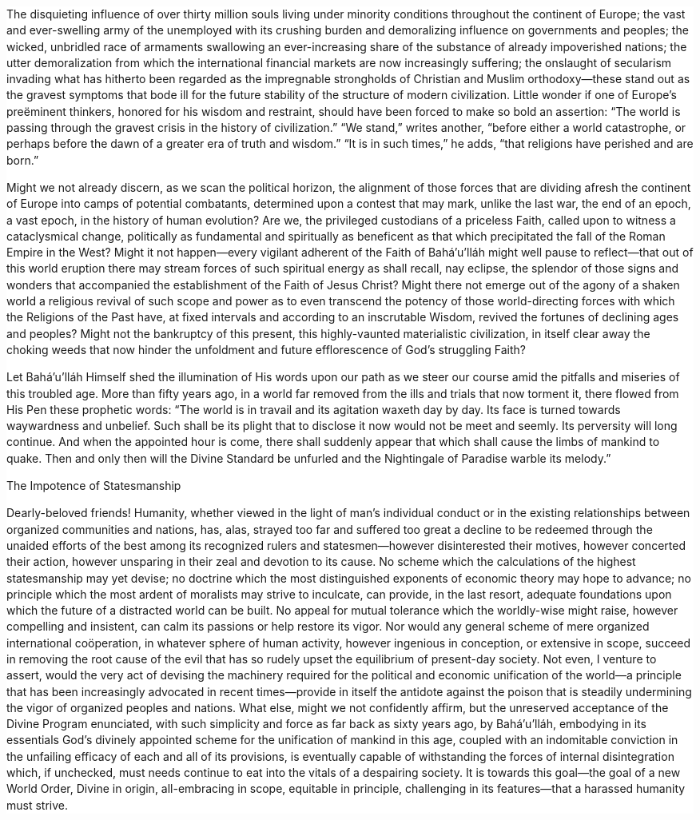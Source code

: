 The disquieting influence of over thirty million souls living under minority conditions throughout the continent of Europe; the vast and ever-swelling army of the unemployed with its crushing burden and demoralizing influence on governments and peoples; the wicked, unbridled race of armaments swallowing an ever-increasing share of the substance of already impoverished nations; the utter demoralization from which the international financial markets are now increasingly suffering; the onslaught of secularism invading what has hitherto been regarded as the impregnable strongholds of Christian and Muslim orthodoxy—these stand out as the gravest symptoms that bode ill for the future stability of the structure of modern civilization. Little wonder if one of Europe’s preëminent thinkers, honored for his wisdom and restraint, should have been forced to make so bold an assertion: “The world is passing through the gravest crisis in the history of civilization.” “We stand,” writes another, “before either a world catastrophe, or perhaps before the dawn of a greater era of truth and wisdom.” “It is in such times,” he adds, “that religions have perished and are born.”

Might we not already discern, as we scan the political horizon, the alignment of those forces that are dividing afresh the continent of Europe into camps of potential combatants, determined upon a contest that may mark, unlike the last war, the end of an epoch, a vast epoch, in the history of human evolution? Are we, the privileged custodians of a priceless Faith, called upon to witness a cataclysmical change, politically as fundamental and spiritually as beneficent as that which precipitated the fall of the Roman Empire in the West? Might it not happen—every vigilant adherent of the Faith of Bahá’u’lláh might well pause to reflect—that out of this world eruption there may stream forces of such spiritual energy as shall recall, nay eclipse, the splendor of those signs and wonders that accompanied the establishment of the Faith of Jesus Christ? Might there not emerge out of the agony of a shaken world a religious revival of such scope and power as to even transcend the potency of those world-directing forces with which the Religions of the Past have, at fixed intervals and according to an inscrutable Wisdom, revived the fortunes of declining ages and peoples? Might not the bankruptcy of this present, this highly-vaunted materialistic civilization, in itself clear away the choking weeds that now hinder the unfoldment and future efflorescence of God’s struggling Faith?

Let Bahá’u’lláh Himself shed the illumination of His words upon our path as we steer our course amid the pitfalls and miseries of this troubled age. More than fifty years ago, in a world far removed from the ills and trials that now torment it, there flowed from His Pen these prophetic words: “The world is in travail and its agitation waxeth day by day. Its face is turned towards waywardness and unbelief. Such shall be its plight that to disclose it now would not be meet and seemly. Its perversity will long continue. And when the appointed hour is come, there shall suddenly appear that which shall cause the limbs of mankind to quake. Then and only then will the Divine Standard be unfurled and the Nightingale of Paradise warble its melody.”

The Impotence of Statesmanship

Dearly-beloved friends! Humanity, whether viewed in the light of man’s individual conduct or in the existing relationships between organized communities and nations, has, alas, strayed too far and suffered too great a decline to be redeemed through the unaided efforts of the best among its recognized rulers and statesmen—however disinterested their motives, however concerted their action, however unsparing in their zeal and devotion to its cause. No scheme which the calculations of the highest statesmanship may yet devise; no doctrine which the most distinguished exponents of economic theory may hope to advance; no principle which the most ardent of moralists may strive to inculcate, can provide, in the last resort, adequate foundations upon which the future of a distracted world can be built. No appeal for mutual tolerance which the worldly-wise might raise, however compelling and insistent, can calm its passions or help restore its vigor. Nor would any general scheme of mere organized international coöperation, in whatever sphere of human activity, however ingenious in conception, or extensive in scope, succeed in removing the root cause of the evil that has so rudely upset the equilibrium of present-day society. Not even, I venture to assert, would the very act of devising the machinery required for the political and economic unification of the world—a principle that has been increasingly advocated in recent times—provide in itself the antidote against the poison that is steadily undermining the vigor of organized peoples and nations. What else, might we not confidently affirm, but the unreserved acceptance of the Divine Program enunciated, with such simplicity and force as far back as sixty years ago, by Bahá’u’lláh, embodying in its essentials God’s divinely appointed scheme for the unification of mankind in this age, coupled with an indomitable conviction in the unfailing efficacy of each and all of its provisions, is eventually capable of withstanding the forces of internal disintegration which, if unchecked, must needs continue to eat into the vitals of a despairing society. It is towards this goal—the goal of a new World Order, Divine in origin, all-embracing in scope, equitable in principle, challenging in its features—that a harassed humanity must strive.
